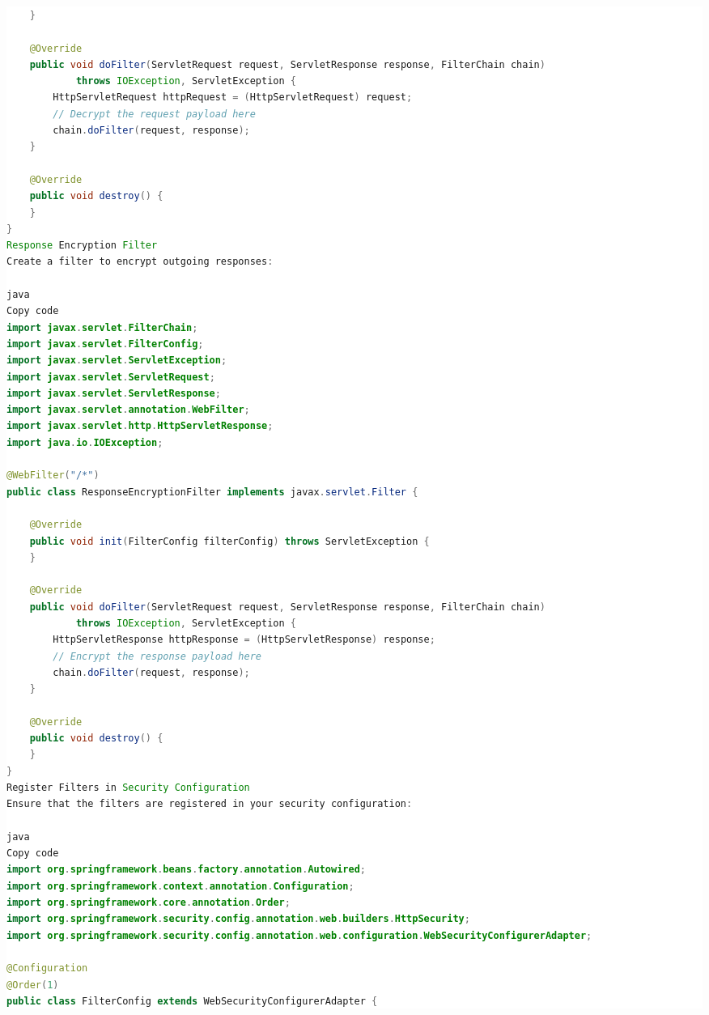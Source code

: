 ```java
    }

    @Override
    public void doFilter(ServletRequest request, ServletResponse response, FilterChain chain)
            throws IOException, ServletException {
        HttpServletRequest httpRequest = (HttpServletRequest) request;
        // Decrypt the request payload here
        chain.doFilter(request, response);
    }

    @Override
    public void destroy() {
    }
}
Response Encryption Filter
Create a filter to encrypt outgoing responses:

java
Copy code
import javax.servlet.FilterChain;
import javax.servlet.FilterConfig;
import javax.servlet.ServletException;
import javax.servlet.ServletRequest;
import javax.servlet.ServletResponse;
import javax.servlet.annotation.WebFilter;
import javax.servlet.http.HttpServletResponse;
import java.io.IOException;

@WebFilter("/*")
public class ResponseEncryptionFilter implements javax.servlet.Filter {

    @Override
    public void init(FilterConfig filterConfig) throws ServletException {
    }

    @Override
    public void doFilter(ServletRequest request, ServletResponse response, FilterChain chain)
            throws IOException, ServletException {
        HttpServletResponse httpResponse = (HttpServletResponse) response;
        // Encrypt the response payload here
        chain.doFilter(request, response);
    }

    @Override
    public void destroy() {
    }
}
Register Filters in Security Configuration
Ensure that the filters are registered in your security configuration:

java
Copy code
import org.springframework.beans.factory.annotation.Autowired;
import org.springframework.context.annotation.Configuration;
import org.springframework.core.annotation.Order;
import org.springframework.security.config.annotation.web.builders.HttpSecurity;
import org.springframework.security.config.annotation.web.configuration.WebSecurityConfigurerAdapter;

@Configuration
@Order(1)
public class FilterConfig extends WebSecurityConfigurerAdapter {

```